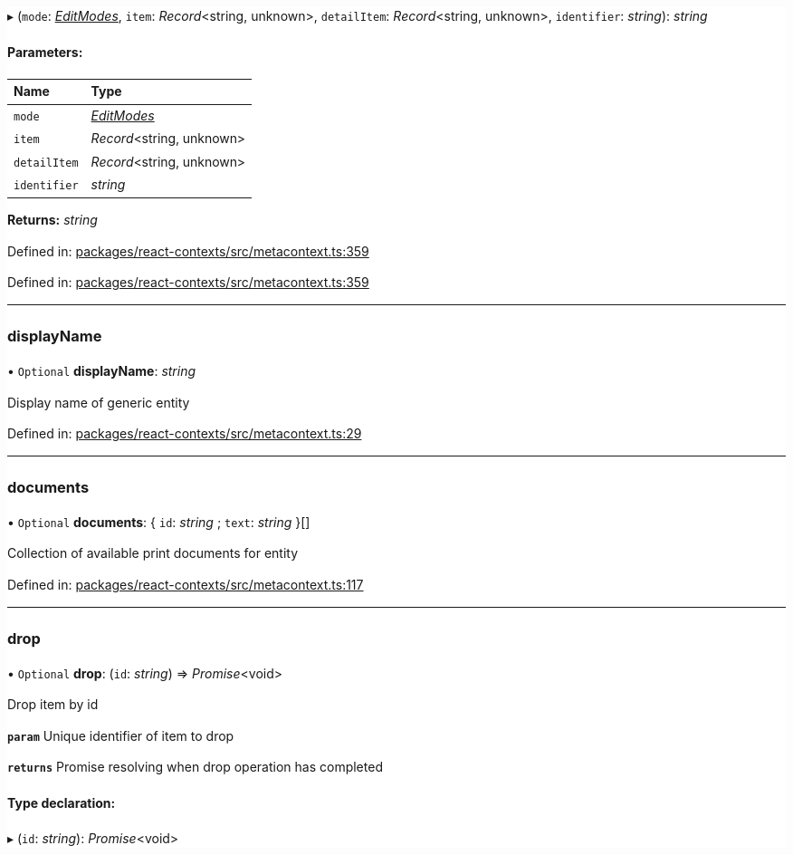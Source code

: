 ▸ (`mode`: [*EditModes*](../enums/editmodes.md), `item`: *Record*<string, unknown\>, `detailItem`: *Record*<string, unknown\>, `identifier`: *string*): *string*

#### Parameters:

Name | Type |
:------ | :------ |
`mode` | [*EditModes*](../enums/editmodes.md) |
`item` | *Record*<string, unknown\> |
`detailItem` | *Record*<string, unknown\> |
`identifier` | *string* |

**Returns:** *string*

Defined in: [packages/react-contexts/src/metacontext.ts:359](https://github.com/ballware/ballware-client/blob/37e08ea/packages/react-contexts/src/metacontext.ts#L359)

Defined in: [packages/react-contexts/src/metacontext.ts:359](https://github.com/ballware/ballware-client/blob/37e08ea/packages/react-contexts/src/metacontext.ts#L359)

___

### displayName

• `Optional` **displayName**: *string*

Display name of generic entity

Defined in: [packages/react-contexts/src/metacontext.ts:29](https://github.com/ballware/ballware-client/blob/37e08ea/packages/react-contexts/src/metacontext.ts#L29)

___

### documents

• `Optional` **documents**: { `id`: *string* ; `text`: *string*  }[]

Collection of available print documents for entity

Defined in: [packages/react-contexts/src/metacontext.ts:117](https://github.com/ballware/ballware-client/blob/37e08ea/packages/react-contexts/src/metacontext.ts#L117)

___

### drop

• `Optional` **drop**: (`id`: *string*) => *Promise*<void\>

Drop item by id

**`param`** Unique identifier of item to drop

**`returns`** Promise resolving when drop operation has completed

#### Type declaration:

▸ (`id`: *string*): *Promise*<void\>
